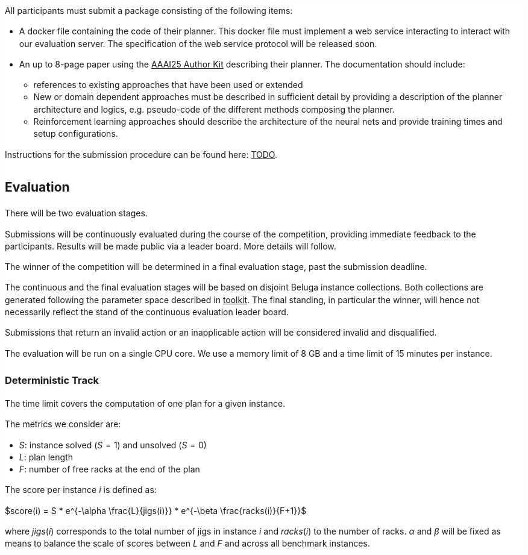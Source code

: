 All participants must submit a package consisting of the following items:

- A docker file containing the code of their planner. This docker file must
  implement a web service interacting to interact with our evaluation server. 
  The specification of the web service protocol will be released soon.

- An up to 8-page paper using the [AAAI25 Author Kit](https://aaai.org/authorkit25/)
  describing their planner.
  The documentation should include:
  - references to existing approaches that have been used or extended
  - New or domain dependent approaches must be described in sufficient detail 
    by providing a description of the planner architecture and logics, e.g. 
    pseudo-code of the different methods composing the planner.
  - Reinforcement learning approaches should describe the architecture of the 
    neural nets and provide training times and setup configurations.

Instructions for the submission procedure can be found here: [TODO]().

## Evaluation

There will be two evaluation stages.

Submissions will be continuously evaluated during the course of the competition,
providing immediate feedback to the participants. Results will be made public
via a leader board. More details will follow.

The winner of the competition will be determined in a final evaluation stage, past the
submission deadline. 

The continuous and the final evaluation stages will be based on disjoint Beluga
instance collections. Both collections are generated following the parameter
space described in [toolkit](https://github.com/TUPLES-Trustworthy-AI/Beluga-AI-Challenge-Toolkit/blob/main-competition/README.md#benchmark-distributions). The final standing, in particular
the winner, will hence not necessarily reflect the stand of the continuous
evaluation leader board.

Submissions that return an invalid action or an inapplicable action will be 
considered invalid and disqualified.

The evaluation will be run on a single CPU core.
We use a memory limit of 8 GB and a time limit of 15 minutes per instance.

### Deterministic Track

The time limit covers the computation of one plan for a given instance.

The metrics we consider are:

  - $S$: instance solved ($S=1$) and unsolved ($S=0$)
  - $L$: plan length 
  - $F$: number of free racks at the end of the plan

  The score per instance $i$ is defined as:

  $score(i) = S * e^{-\alpha \frac{L}{jigs(i)}} * e^{-\beta \frac{racks(i)}{F+1}}$
 
  where $jigs(i)$ corresponds to the total number of jigs in instance $i$ 
  and $racks(i)$ to the number of racks. $\alpha$ and $\beta$ will be fixed 
  as means to balance the scale of scores between $L$ and $F$ and across all 
  benchmark instances.
